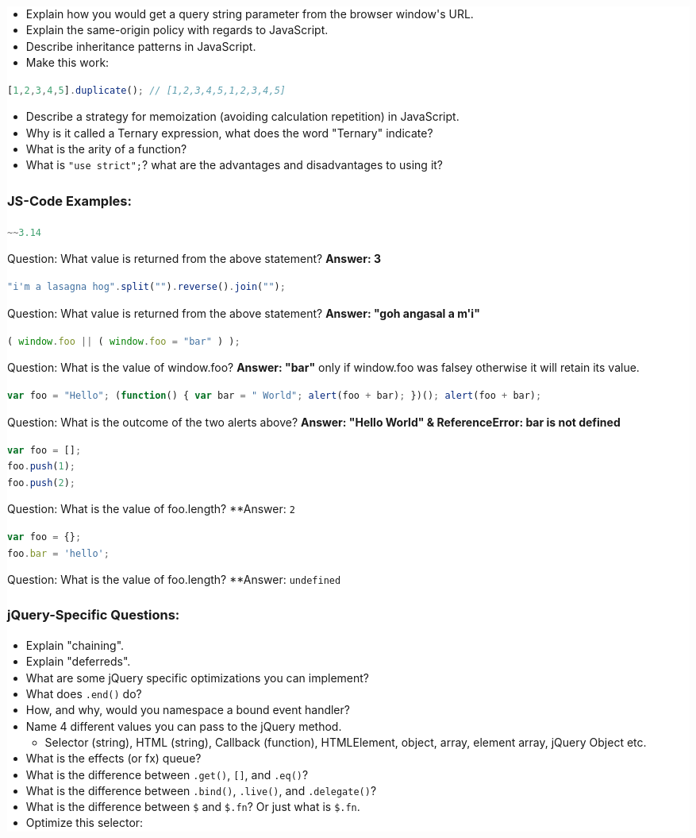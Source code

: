 * Explain how you would get a query string parameter from the browser window's URL. 
* Explain the same-origin policy with regards to JavaScript. 
* Describe inheritance patterns in JavaScript. 
* Make this work: 
```javascript
[1,2,3,4,5].duplicate(); // [1,2,3,4,5,1,2,3,4,5]
```
* Describe a strategy for memoization (avoiding calculation repetition) in JavaScript. 
* Why is it called a Ternary expression, what does the word "Ternary" indicate? 
* What is the arity of a function?  
* What is `"use strict";`? what are the advantages and disadvantages to using it?

### JS-Code Examples:

```javascript
~~3.14
```
Question: What value is returned from the above statement? 
**Answer: 3** 

```javascript
"i'm a lasagna hog".split("").reverse().join("");
```
Question: What value is returned from the above statement? 
**Answer: "goh angasal a m'i"** 

```javascript
( window.foo || ( window.foo = "bar" ) );
```
Question: What is the value of window.foo? 
**Answer: "bar"** 
only if window.foo was falsey otherwise it will retain its value.

```javascript
var foo = "Hello"; (function() { var bar = " World"; alert(foo + bar); })(); alert(foo + bar);
```
Question: What is the outcome of the two alerts above? 
**Answer: "Hello World" & ReferenceError: bar is not defined** 

```javascript
var foo = [];
foo.push(1);
foo.push(2);
```
Question: What is the value of foo.length? 
**Answer: `2`

```javascript
var foo = {};
foo.bar = 'hello';
```
Question: What is the value of foo.length? 
**Answer: `undefined`

### jQuery-Specific Questions:

* Explain "chaining". 
* Explain "deferreds".
* What are some jQuery specific optimizations you can implement?
* What does `.end()` do? 
* How, and why, would you namespace a bound event handler? 
* Name 4 different values you can pass to the jQuery method.
	* Selector (string), HTML (string), Callback (function), HTMLElement, object, array, element array, jQuery Object etc.
* What is the effects (or fx) queue? 
* What is the difference between `.get()`, `[]`, and `.eq()`? 
* What is the difference between `.bind()`, `.live()`, and `.delegate()`? 
* What is the difference between `$` and `$.fn`? Or just what is `$.fn`.
* Optimize this selector: 